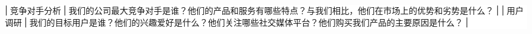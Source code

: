 | 竞争对手分析                       | 我们的公司最大竞争对手是谁？他们的产品和服务有哪些特点？与我们相比，他们在市场上的优势和劣势是什么？                                                                                                                                                                                                                                                                                                                                                                                                                                                                                                                                                                                                                                                                                                                                                                                                                                                                                                                                                                                                                                                                                                                                                                                                                                                                                                                                                                                                                                                                                                                                                                                                                                                                                                                                                                                                                                                                                                                                                                                                                                                                                                                                                                                                                                                                                                                                                                                                                                                                                                          |
| 用户调研                           | 我们的目标用户是谁？他们的兴趣爱好是什么？他们关注哪些社交媒体平台？他们购买我们产品的主要原因是什么？                                                                                                                                                                                                                                                                                                                                                                                                                                                                                                                                                                                                                                                                                                                                                                                                                                                                                                                                                                                                                                                                                                                                                                                                                                                                                                                                                                                                                                                                                                                                                                                                                                                                                                                                                                                                                                                                                                                                                                                                                                                                                                                                                                                                                                                                                                                                                                                                                                                                               |